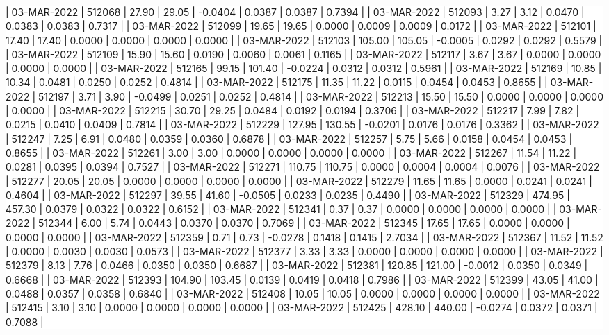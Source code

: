 | 03-MAR-2022 | 512068 | 27.90 | 29.05 | -0.0404 | 0.0387 | 0.0387 | 0.7394 |
| 03-MAR-2022 | 512093 | 3.27 | 3.12 | 0.0470 | 0.0383 | 0.0383 | 0.7317 |
| 03-MAR-2022 | 512099 | 19.65 | 19.65 | 0.0000 | 0.0009 | 0.0009 | 0.0172 |
| 03-MAR-2022 | 512101 | 17.40 | 17.40 | 0.0000 | 0.0000 | 0.0000 | 0.0000 |
| 03-MAR-2022 | 512103 | 105.00 | 105.05 | -0.0005 | 0.0292 | 0.0292 | 0.5579 |
| 03-MAR-2022 | 512109 | 15.90 | 15.60 | 0.0190 | 0.0060 | 0.0061 | 0.1165 |
| 03-MAR-2022 | 512117 | 3.67 | 3.67 | 0.0000 | 0.0000 | 0.0000 | 0.0000 |
| 03-MAR-2022 | 512165 | 99.15 | 101.40 | -0.0224 | 0.0312 | 0.0312 | 0.5961 |
| 03-MAR-2022 | 512169 | 10.85 | 10.34 | 0.0481 | 0.0250 | 0.0252 | 0.4814 |
| 03-MAR-2022 | 512175 | 11.35 | 11.22 | 0.0115 | 0.0454 | 0.0453 | 0.8655 |
| 03-MAR-2022 | 512197 | 3.71 | 3.90 | -0.0499 | 0.0251 | 0.0252 | 0.4814 |
| 03-MAR-2022 | 512213 | 15.50 | 15.50 | 0.0000 | 0.0000 | 0.0000 | 0.0000 |
| 03-MAR-2022 | 512215 | 30.70 | 29.25 | 0.0484 | 0.0192 | 0.0194 | 0.3706 |
| 03-MAR-2022 | 512217 | 7.99 | 7.82 | 0.0215 | 0.0410 | 0.0409 | 0.7814 |
| 03-MAR-2022 | 512229 | 127.95 | 130.55 | -0.0201 | 0.0176 | 0.0176 | 0.3362 |
| 03-MAR-2022 | 512247 | 7.25 | 6.91 | 0.0480 | 0.0359 | 0.0360 | 0.6878 |
| 03-MAR-2022 | 512257 | 5.75 | 5.66 | 0.0158 | 0.0454 | 0.0453 | 0.8655 |
| 03-MAR-2022 | 512261 | 3.00 | 3.00 | 0.0000 | 0.0000 | 0.0000 | 0.0000 |
| 03-MAR-2022 | 512267 | 11.54 | 11.22 | 0.0281 | 0.0395 | 0.0394 | 0.7527 |
| 03-MAR-2022 | 512271 | 110.75 | 110.75 | 0.0000 | 0.0004 | 0.0004 | 0.0076 |
| 03-MAR-2022 | 512277 | 20.05 | 20.05 | 0.0000 | 0.0000 | 0.0000 | 0.0000 |
| 03-MAR-2022 | 512279 | 11.65 | 11.65 | 0.0000 | 0.0241 | 0.0241 | 0.4604 |
| 03-MAR-2022 | 512297 | 39.55 | 41.60 | -0.0505 | 0.0233 | 0.0235 | 0.4490 |
| 03-MAR-2022 | 512329 | 474.95 | 457.30 | 0.0379 | 0.0322 | 0.0322 | 0.6152 |
| 03-MAR-2022 | 512341 | 0.37 | 0.37 | 0.0000 | 0.0000 | 0.0000 | 0.0000 |
| 03-MAR-2022 | 512344 | 6.00 | 5.74 | 0.0443 | 0.0370 | 0.0370 | 0.7069 |
| 03-MAR-2022 | 512345 | 17.65 | 17.65 | 0.0000 | 0.0000 | 0.0000 | 0.0000 |
| 03-MAR-2022 | 512359 | 0.71 | 0.73 | -0.0278 | 0.1418 | 0.1415 | 2.7034 |
| 03-MAR-2022 | 512367 | 11.52 | 11.52 | 0.0000 | 0.0030 | 0.0030 | 0.0573 |
| 03-MAR-2022 | 512377 | 3.33 | 3.33 | 0.0000 | 0.0000 | 0.0000 | 0.0000 |
| 03-MAR-2022 | 512379 | 8.13 | 7.76 | 0.0466 | 0.0350 | 0.0350 | 0.6687 |
| 03-MAR-2022 | 512381 | 120.85 | 121.00 | -0.0012 | 0.0350 | 0.0349 | 0.6668 |
| 03-MAR-2022 | 512393 | 104.90 | 103.45 | 0.0139 | 0.0419 | 0.0418 | 0.7986 |
| 03-MAR-2022 | 512399 | 43.05 | 41.00 | 0.0488 | 0.0357 | 0.0358 | 0.6840 |
| 03-MAR-2022 | 512408 | 10.05 | 10.05 | 0.0000 | 0.0000 | 0.0000 | 0.0000 |
| 03-MAR-2022 | 512415 | 3.10 | 3.10 | 0.0000 | 0.0000 | 0.0000 | 0.0000 |
| 03-MAR-2022 | 512425 | 428.10 | 440.00 | -0.0274 | 0.0372 | 0.0371 | 0.7088 |